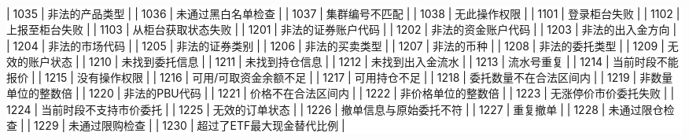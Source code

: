 | 1035  | 非法的产品类型                       |
| 1036  | 未通过黑白名单检查                     |
| 1037  | 集群编号不匹配                       |
| 1038  | 无此操作权限                        |
| 1101  | 登录柜台失败                         |
| 1102  | 上报至柜台失败                       |
| 1103  | 从柜台获取状态失败                    |
| 1201  | 非法的证券账户代码                    |
| 1202  | 非法的资金账户代码                    |
| 1203  | 非法的出入金方向                      |
| 1204  | 非法的市场代码                       |
| 1205  | 非法的证券类别                       |
| 1206  | 非法的买卖类型                       |
| 1207  | 非法的币种                           |
| 1208  | 非法的委托类型                       |
| 1209  | 无效的账户状态                       |
| 1210  | 未找到委托信息                       |
| 1211  | 未找到持仓信息                       |
| 1212  | 未找到出入金流水                      |
| 1213  | 流水号重复                           |
| 1214  | 当前时段不能报价                      |
| 1215  | 没有操作权限                         |
| 1216  | 可用/可取资金余额不足                 |
| 1217  | 可用持仓不足                         |
| 1218  | 委托数量不在合法区间内                 |
| 1219  | 非数量单位的整数倍                    |
| 1220  | 非法的PBU代码                        |
| 1221  | 价格不在合法区间内                    |
| 1222  | 非价格单位的整数倍                    |
| 1223  | 无涨停价市价委托失败                  |
| 1224  | 当前时段不支持市价委托                 |
| 1225  | 无效的订单状态                       |
| 1226  | 撤单信息与原始委托不符                 |
| 1227  | 重复撤单                            |
| 1228  | 未通过限仓检查                       |
| 1229  | 未通过限购检查                       |
| 1230  | 超过了ETF最大现金替代比例              |